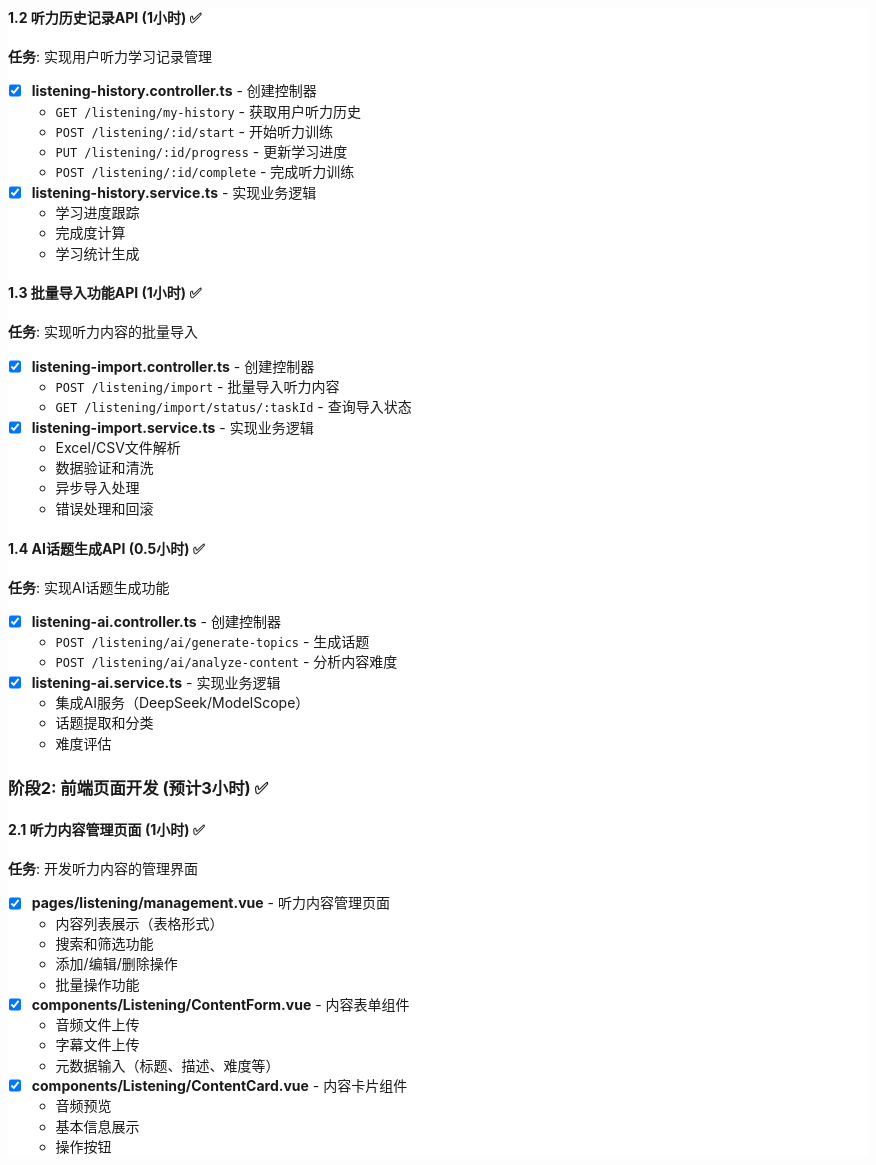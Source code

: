 #### 1.2 听力历史记录API (1小时) ✅
**任务**: 实现用户听力学习记录管理
- [x] **listening-history.controller.ts** - 创建控制器
  - `GET /listening/my-history` - 获取用户听力历史
  - `POST /listening/:id/start` - 开始听力训练
  - `PUT /listening/:id/progress` - 更新学习进度
  - `POST /listening/:id/complete` - 完成听力训练
- [x] **listening-history.service.ts** - 实现业务逻辑
  - 学习进度跟踪
  - 完成度计算
  - 学习统计生成

#### 1.3 批量导入功能API (1小时) ✅
**任务**: 实现听力内容的批量导入
- [x] **listening-import.controller.ts** - 创建控制器
  - `POST /listening/import` - 批量导入听力内容
  - `GET /listening/import/status/:taskId` - 查询导入状态
- [x] **listening-import.service.ts** - 实现业务逻辑
  - Excel/CSV文件解析
  - 数据验证和清洗
  - 异步导入处理
  - 错误处理和回滚

#### 1.4 AI话题生成API (0.5小时) ✅
**任务**: 实现AI话题生成功能
- [x] **listening-ai.controller.ts** - 创建控制器
  - `POST /listening/ai/generate-topics` - 生成话题
  - `POST /listening/ai/analyze-content` - 分析内容难度
- [x] **listening-ai.service.ts** - 实现业务逻辑
  - 集成AI服务（DeepSeek/ModelScope）
  - 话题提取和分类
  - 难度评估

### 阶段2: 前端页面开发 (预计3小时) ✅

#### 2.1 听力内容管理页面 (1小时) ✅
**任务**: 开发听力内容的管理界面
- [x] **pages/listening/management.vue** - 听力内容管理页面
  - 内容列表展示（表格形式）
  - 搜索和筛选功能
  - 添加/编辑/删除操作
  - 批量操作功能
- [x] **components/Listening/ContentForm.vue** - 内容表单组件
  - 音频文件上传
  - 字幕文件上传
  - 元数据输入（标题、描述、难度等）
- [x] **components/Listening/ContentCard.vue** - 内容卡片组件
  - 音频预览
  - 基本信息展示
  - 操作按钮
